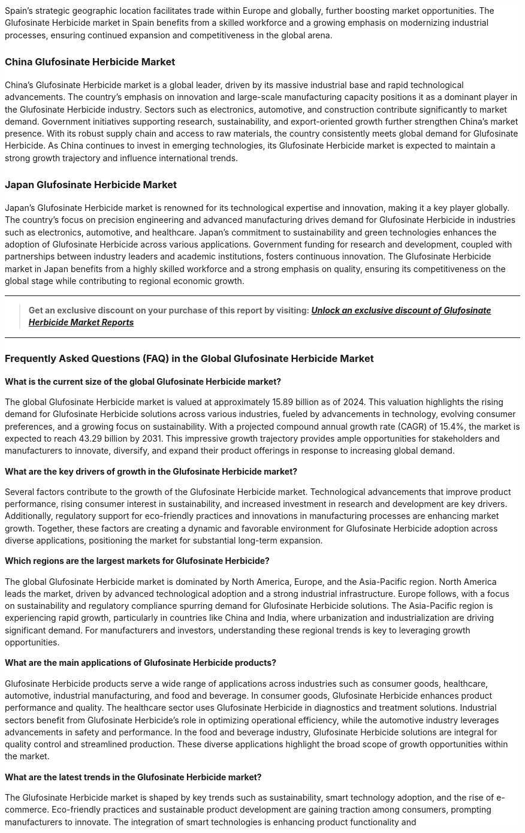 Spain&rsquo;s strategic geographic location facilitates trade within Europe and globally, further boosting market opportunities. The Glufosinate Herbicide market in Spain benefits from a skilled workforce and a growing emphasis on modernizing industrial processes, ensuring continued expansion and competitiveness in the global arena.</p><h3>China Glufosinate Herbicide Market</h3><p>China&rsquo;s Glufosinate Herbicide market is a global leader, driven by its massive industrial base and rapid technological advancements. The country&rsquo;s emphasis on innovation and large-scale manufacturing capacity positions it as a dominant player in the Glufosinate Herbicide industry. Sectors such as electronics, automotive, and construction contribute significantly to market demand. Government initiatives supporting research, sustainability, and export-oriented growth further strengthen China&rsquo;s market presence. With its robust supply chain and access to raw materials, the country consistently meets global demand for Glufosinate Herbicide. As China continues to invest in emerging technologies, its Glufosinate Herbicide market is expected to maintain a strong growth trajectory and influence international trends.</p><h3>Japan Glufosinate Herbicide Market</h3><p>Japan&rsquo;s Glufosinate Herbicide market is renowned for its technological expertise and innovation, making it a key player globally. The country&rsquo;s focus on precision engineering and advanced manufacturing drives demand for Glufosinate Herbicide in industries such as electronics, automotive, and healthcare. Japan&rsquo;s commitment to sustainability and green technologies enhances the adoption of Glufosinate Herbicide across various applications. Government funding for research and development, coupled with partnerships between industry leaders and academic institutions, fosters continuous innovation. The Glufosinate Herbicide market in Japan benefits from a highly skilled workforce and a strong emphasis on quality, ensuring its competitiveness on the global stage while contributing to regional economic growth.</p><hr /><blockquote><p><strong>Get an exclusive discount on your purchase of this report by visiting: <em><a href="://marketresearchpulse.com/ask-for-discount/137164?utm_source=Github&amp;utm_medium=0116">Unlock an exclusive discount of Glufosinate Herbicide Market Reports</a></em>&nbsp;</strong></p></blockquote><hr /><h3>Frequently Asked Questions (FAQ) in the Global Glufosinate Herbicide Market</h3><p><strong>What is the current size of the global Glufosinate Herbicide market?</strong></p><p>The global Glufosinate Herbicide market is valued at approximately 15.89 billion as of 2024. This valuation highlights the rising demand for Glufosinate Herbicide solutions across various industries, fueled by advancements in technology, evolving consumer preferences, and a growing focus on sustainability. With a projected compound annual growth rate (CAGR) of 15.4%, the market is expected to reach 43.29 billion by 2031. This impressive growth trajectory provides ample opportunities for stakeholders and manufacturers to innovate, diversify, and expand their product offerings in response to increasing global demand.</p><p><strong>What are the key drivers of growth in the Glufosinate Herbicide market?</strong></p><p>Several factors contribute to the growth of the Glufosinate Herbicide market. Technological advancements that improve product performance, rising consumer interest in sustainability, and increased investment in research and development are key drivers. Additionally, regulatory support for eco-friendly practices and innovations in manufacturing processes are enhancing market growth. Together, these factors are creating a dynamic and favorable environment for Glufosinate Herbicide adoption across diverse applications, positioning the market for substantial long-term expansion.</p><p><strong>Which regions are the largest markets for Glufosinate Herbicide?</strong></p><p>The global Glufosinate Herbicide market is dominated by North America, Europe, and the Asia-Pacific region. North America leads the market, driven by advanced technological adoption and a strong industrial infrastructure. Europe follows, with a focus on sustainability and regulatory compliance spurring demand for Glufosinate Herbicide solutions. The Asia-Pacific region is experiencing rapid growth, particularly in countries like China and India, where urbanization and industrialization are driving significant demand. For manufacturers and investors, understanding these regional trends is key to leveraging growth opportunities.</p><p><strong>What are the main applications of Glufosinate Herbicide products?</strong></p><p>Glufosinate Herbicide products serve a wide range of applications across industries such as consumer goods, healthcare, automotive, industrial manufacturing, and food and beverage. In consumer goods, Glufosinate Herbicide enhances product performance and quality. The healthcare sector uses Glufosinate Herbicide in diagnostics and treatment solutions. Industrial sectors benefit from Glufosinate Herbicide&rsquo;s role in optimizing operational efficiency, while the automotive industry leverages advancements in safety and performance. In the food and beverage industry, Glufosinate Herbicide solutions are integral for quality control and streamlined production. These diverse applications highlight the broad scope of growth opportunities within the market.</p><p><strong>What are the latest trends in the Glufosinate Herbicide market?</strong></p><p>The Glufosinate Herbicide market is shaped by key trends such as sustainability, smart technology adoption, and the rise of e-commerce. Eco-friendly practices and sustainable product development are gaining traction among consumers, prompting manufacturers to innovate. The integration of smart technologies is enhancing product functionality and